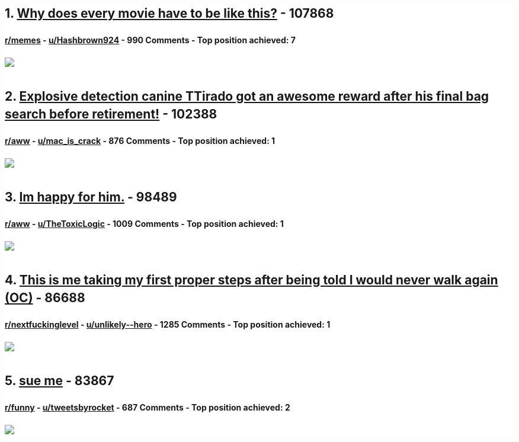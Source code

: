## 1. [Why does every movie have to be like this?](http://reddit.com/r/memes/comments/hbg5l2/why_does_every_movie_have_to_be_like_this/) - 107868
#### [r/memes](http://reddit.com/r/memes) - [u/Hashbrown924](http://reddit.com/u/Hashbrown924) - 990 Comments - Top position achieved: 7

<a href="https://i.redd.it/zo622d2eno551.jpg"><img src="https://b.thumbs.redditmedia.com/HWMnxn5vsBV0nsNiwX34qV_D7tk2srOdAjKuxTyZVYg.jpg"></img></a>

## 2. [Explosive detection canine TTirado got an awesome reward after his final bag search before retirement!](http://reddit.com/r/aww/comments/hbdi8f/explosive_detection_canine_ttirado_got_an_awesome/) - 102388
#### [r/aww](http://reddit.com/r/aww) - [u/mac_is_crack](http://reddit.com/u/mac_is_crack) - 876 Comments - Top position achieved: 1

<a href="https://v.redd.it/b3mhyhlhun551"><img src="https://b.thumbs.redditmedia.com/Cf872rPQ3GcvLce9fVFDDfgAgoqhDIf_VN31F2LnqaE.jpg"></img></a>

## 3. [Im happy for him.](http://reddit.com/r/aww/comments/hboak0/im_happy_for_him/) - 98489
#### [r/aww](http://reddit.com/r/aww) - [u/TheToxicLogic](http://reddit.com/u/TheToxicLogic) - 1009 Comments - Top position achieved: 1

<a href="https://i.redd.it/131mlmbytq551.jpg"><img src="https://b.thumbs.redditmedia.com/UUp85yALoyquEt8c-4VEwGYDm7D0ok_A-uXTTuPR7AY.jpg"></img></a>

## 4. [This is me taking my first proper steps after being told I would never walk again (OC)](http://reddit.com/r/nextfuckinglevel/comments/hbnlc3/this_is_me_taking_my_first_proper_steps_after/) - 86688
#### [r/nextfuckinglevel](http://reddit.com/r/nextfuckinglevel) - [u/unlikely--hero](http://reddit.com/u/unlikely--hero) - 1285 Comments - Top position achieved: 1

<a href="https://v.redd.it/7d7pb7romq551"><img src="https://b.thumbs.redditmedia.com/56MDJo-kuPFPQQdB4ccd1Dufold8z5FnGy_RyWRgxiU.jpg"></img></a>

## 5. [sue me](http://reddit.com/r/funny/comments/hbfonk/sue_me/) - 83867
#### [r/funny](http://reddit.com/r/funny) - [u/tweetsbyrocket](http://reddit.com/u/tweetsbyrocket) - 687 Comments - Top position achieved: 2

<a href="https://i.redd.it/l3su9byuio551.jpg"><img src="https://b.thumbs.redditmedia.com/pbanEinbdIh5oJlCEY5_7t3R1Yekbv5-HdiGwkfJ-kA.jpg"></img></a>
